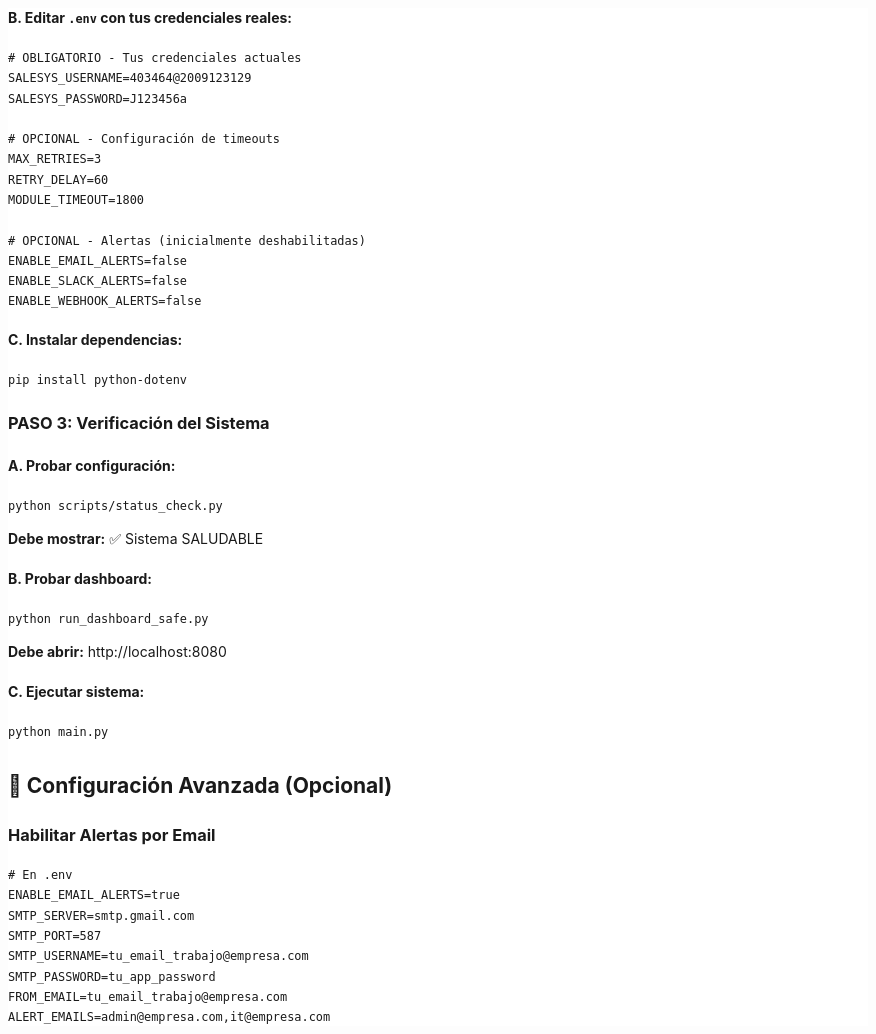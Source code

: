 #### **B. Editar `.env` con tus credenciales reales:**
```env
# OBLIGATORIO - Tus credenciales actuales
SALESYS_USERNAME=403464@2009123129
SALESYS_PASSWORD=J123456a

# OPCIONAL - Configuración de timeouts
MAX_RETRIES=3
RETRY_DELAY=60
MODULE_TIMEOUT=1800

# OPCIONAL - Alertas (inicialmente deshabilitadas)
ENABLE_EMAIL_ALERTS=false
ENABLE_SLACK_ALERTS=false
ENABLE_WEBHOOK_ALERTS=false
```

#### **C. Instalar dependencias:**
```bash
pip install python-dotenv
```

### **PASO 3: Verificación del Sistema**

#### **A. Probar configuración:**
```bash
python scripts/status_check.py
```
**Debe mostrar:** ✅ Sistema SALUDABLE

#### **B. Probar dashboard:**
```bash
python run_dashboard_safe.py
```
**Debe abrir:** http://localhost:8080

#### **C. Ejecutar sistema:**
```bash
python main.py
```

## 🔧 **Configuración Avanzada (Opcional)**

### **Habilitar Alertas por Email**
```env
# En .env
ENABLE_EMAIL_ALERTS=true
SMTP_SERVER=smtp.gmail.com
SMTP_PORT=587
SMTP_USERNAME=tu_email_trabajo@empresa.com
SMTP_PASSWORD=tu_app_password
FROM_EMAIL=tu_email_trabajo@empresa.com
ALERT_EMAILS=admin@empresa.com,it@empresa.com
```
